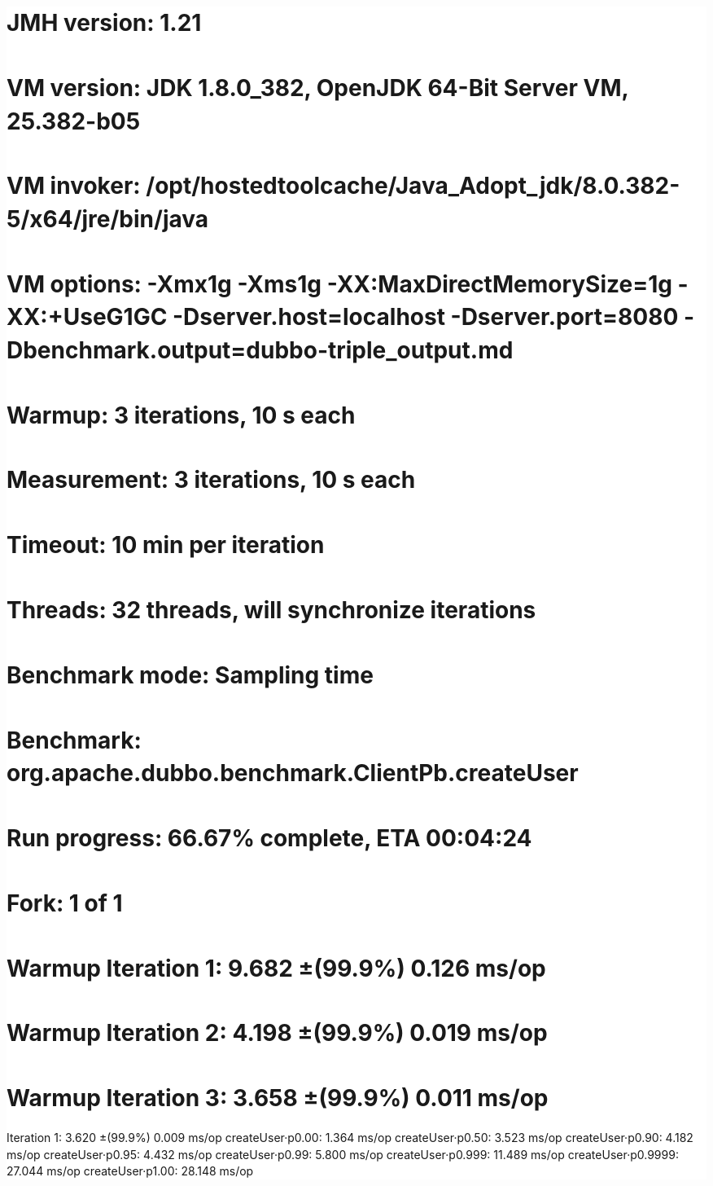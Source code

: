 
# JMH version: 1.21
# VM version: JDK 1.8.0_382, OpenJDK 64-Bit Server VM, 25.382-b05
# VM invoker: /opt/hostedtoolcache/Java_Adopt_jdk/8.0.382-5/x64/jre/bin/java
# VM options: -Xmx1g -Xms1g -XX:MaxDirectMemorySize=1g -XX:+UseG1GC -Dserver.host=localhost -Dserver.port=8080 -Dbenchmark.output=dubbo-triple_output.md
# Warmup: 3 iterations, 10 s each
# Measurement: 3 iterations, 10 s each
# Timeout: 10 min per iteration
# Threads: 32 threads, will synchronize iterations
# Benchmark mode: Sampling time
# Benchmark: org.apache.dubbo.benchmark.ClientPb.createUser

# Run progress: 66.67% complete, ETA 00:04:24
# Fork: 1 of 1
# Warmup Iteration   1: 9.682 ±(99.9%) 0.126 ms/op
# Warmup Iteration   2: 4.198 ±(99.9%) 0.019 ms/op
# Warmup Iteration   3: 3.658 ±(99.9%) 0.011 ms/op
Iteration   1: 3.620 ±(99.9%) 0.009 ms/op
                 createUser·p0.00:   1.364 ms/op
                 createUser·p0.50:   3.523 ms/op
                 createUser·p0.90:   4.182 ms/op
                 createUser·p0.95:   4.432 ms/op
                 createUser·p0.99:   5.800 ms/op
                 createUser·p0.999:  11.489 ms/op
                 createUser·p0.9999: 27.044 ms/op
                 createUser·p1.00:   28.148 ms/op
